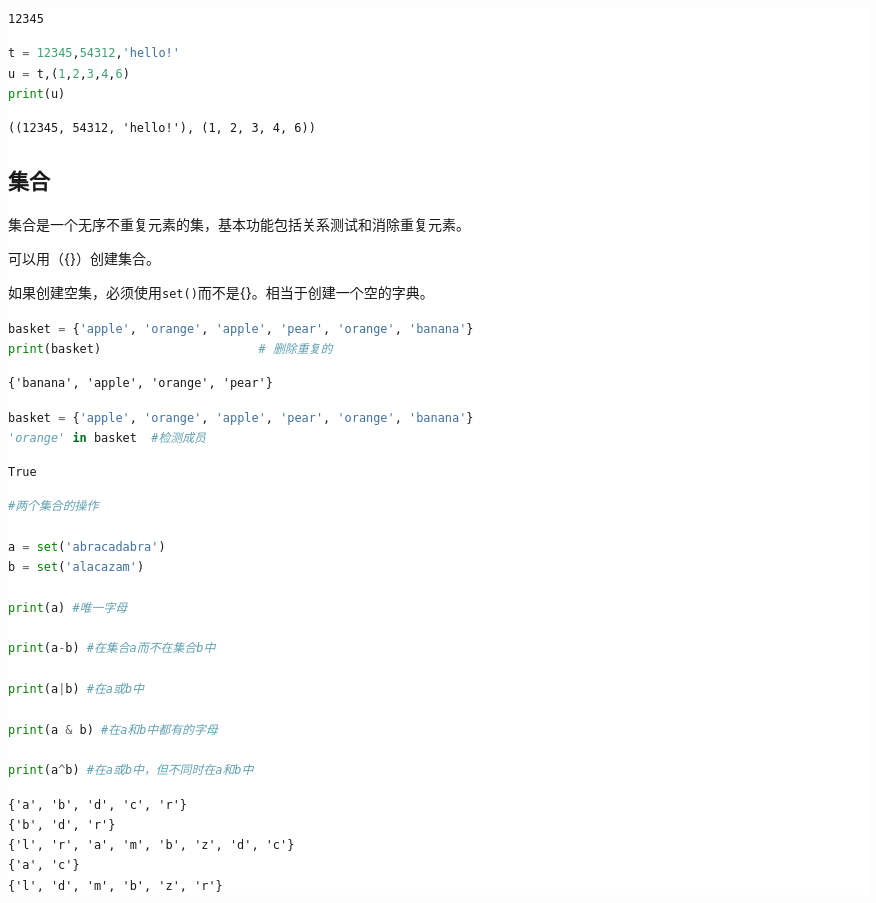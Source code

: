     12345



```python
t = 12345,54312,'hello!'
u = t,(1,2,3,4,6)
print(u)
```

    ((12345, 54312, 'hello!'), (1, 2, 3, 4, 6))


## 集合

集合是一个无序不重复元素的集，基本功能包括关系测试和消除重复元素。

可以用（{}）创建集合。

如果创建空集，必须使用`set()`而不是{}。相当于创建一个空的字典。


```python
basket = {'apple', 'orange', 'apple', 'pear', 'orange', 'banana'}
print(basket)                      # 删除重复的
```

    {'banana', 'apple', 'orange', 'pear'}



```python
basket = {'apple', 'orange', 'apple', 'pear', 'orange', 'banana'}
'orange' in basket  #检测成员
```




    True




```python
#两个集合的操作

a = set('abracadabra')
b = set('alacazam')

print(a) #唯一字母

print(a-b) #在集合a而不在集合b中

print(a|b) #在a或b中

print(a & b) #在a和b中都有的字母

print(a^b) #在a或b中，但不同时在a和b中
```

    {'a', 'b', 'd', 'c', 'r'}
    {'b', 'd', 'r'}
    {'l', 'r', 'a', 'm', 'b', 'z', 'd', 'c'}
    {'a', 'c'}
    {'l', 'd', 'm', 'b', 'z', 'r'}
